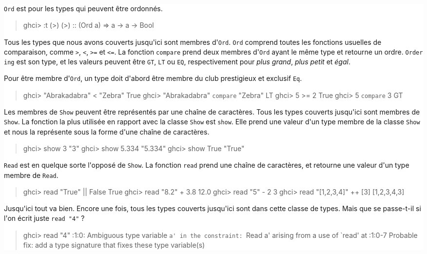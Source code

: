 `Ord` est pour les types qui peuvent être ordonnés.

> ghci> :t (>)
> (>) :: (Ord a) => a -> a -> Bool

Tous les types que nous avons couverts jusqu'ici sont membres d'`Ord`. `Ord`
comprend toutes les fonctions usuelles de comparaison, comme `>`, `<`, `>=` et
`<=`. La fonction `compare` prend deux membres d'`Ord` ayant le même type et
retourne un ordre. `Ordering` est son type, et les valeurs peuvent être `GT`,
`LT` ou `EQ`, respectivement pour *plus grand*, *plus petit* et *égal*.

Pour être membre d'`Ord`, un type doit d'abord être membre du club prestigieux
et exclusif `Eq`.

> ghci> "Abrakadabra" < "Zebra"
> True
> ghci> "Abrakadabra" `compare` "Zebra"
> LT
> ghci> 5 >= 2
> True
> ghci> 5 `compare` 3
> GT

Les membres de `Show` peuvent être représentés par une chaîne de caractères.
Tous les types couverts jusqu'ici sont membres de `Show`. La fonction la plus
utilisée en rapport avec la classe `Show` est `show`. Elle prend une valeur
d'un type membre de la classe `Show` et nous la représente sous la forme d'une
chaîne de caractères.

> ghci> show 3
> "3"
> ghci> show 5.334
> "5.334"
> ghci> show True
> "True"

`Read` est en quelque sorte l'opposé de `Show`. La fonction `read` prend une
chaîne de caractères, et retourne une valeur d'un type membre de `Read`.

> ghci> read "True" || False
> True
> ghci> read "8.2" + 3.8
> 12.0
> ghci> read "5" - 2
> 3
> ghci> read "[1,2,3,4]" ++ [3]
> [1,2,3,4,3]

Jusqu'ici tout va bien. Encore une fois, tous les types couverts jusqu'ici sont
dans cette classe de types. Mais que se passe-t-il si l'on écrit juste `read
"4"` ?

> ghci> read "4"
> <interactive>:1:0:
>     Ambiguous type variable `a' in the constraint:
>       `Read a' arising from a use of `read' at <interactive>:1:0-7
>     Probable fix: add a type signature that fixes these type variable(s)
